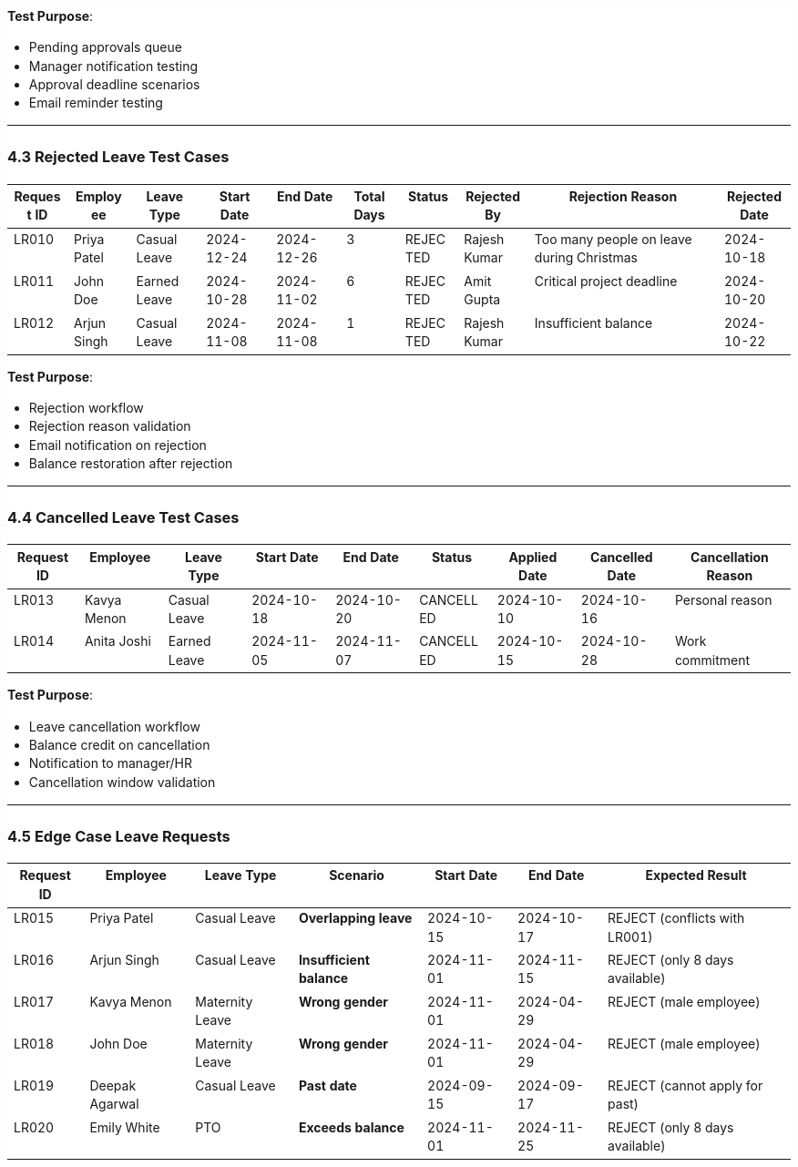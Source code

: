 **Test Purpose**:
- Pending approvals queue
- Manager notification testing
- Approval deadline scenarios
- Email reminder testing

---

### 4.3 Rejected Leave Test Cases

| Request ID | Employee | Leave Type | Start Date | End Date | Total Days | Status | Rejected By | Rejection Reason | Rejected Date |
|---|---|---|---|---|---|---|---|---|---|
| LR010 | Priya Patel | Casual Leave | 2024-12-24 | 2024-12-26 | 3 | REJECTED | Rajesh Kumar | Too many people on leave during Christmas | 2024-10-18 |
| LR011 | John Doe | Earned Leave | 2024-10-28 | 2024-11-02 | 6 | REJECTED | Amit Gupta | Critical project deadline | 2024-10-20 |
| LR012 | Arjun Singh | Casual Leave | 2024-11-08 | 2024-11-08 | 1 | REJECTED | Rajesh Kumar | Insufficient balance | 2024-10-22 |

**Test Purpose**:
- Rejection workflow
- Rejection reason validation
- Email notification on rejection
- Balance restoration after rejection

---

### 4.4 Cancelled Leave Test Cases

| Request ID | Employee | Leave Type | Start Date | End Date | Status | Applied Date | Cancelled Date | Cancellation Reason |
|---|---|---|---|---|---|---|---|---|
| LR013 | Kavya Menon | Casual Leave | 2024-10-18 | 2024-10-20 | CANCELLED | 2024-10-10 | 2024-10-16 | Personal reason |
| LR014 | Anita Joshi | Earned Leave | 2024-11-05 | 2024-11-07 | CANCELLED | 2024-10-15 | 2024-10-28 | Work commitment |

**Test Purpose**:
- Leave cancellation workflow
- Balance credit on cancellation
- Notification to manager/HR
- Cancellation window validation

---

### 4.5 Edge Case Leave Requests

| Request ID | Employee | Leave Type | Scenario | Start Date | End Date | Expected Result |
|---|---|---|---|---|---|---|
| LR015 | Priya Patel | Casual Leave | **Overlapping leave** | 2024-10-15 | 2024-10-17 | REJECT (conflicts with LR001) |
| LR016 | Arjun Singh | Casual Leave | **Insufficient balance** | 2024-11-01 | 2024-11-15 | REJECT (only 8 days available) |
| LR017 | Kavya Menon | Maternity Leave | **Wrong gender** | 2024-11-01 | 2024-04-29 | REJECT (male employee) |
| LR018 | John Doe | Maternity Leave | **Wrong gender** | 2024-11-01 | 2024-04-29 | REJECT (male employee) |
| LR019 | Deepak Agarwal | Casual Leave | **Past date** | 2024-09-15 | 2024-09-17 | REJECT (cannot apply for past) |
| LR020 | Emily White | PTO | **Exceeds balance** | 2024-11-01 | 2024-11-25 | REJECT (only 8 days available) |

